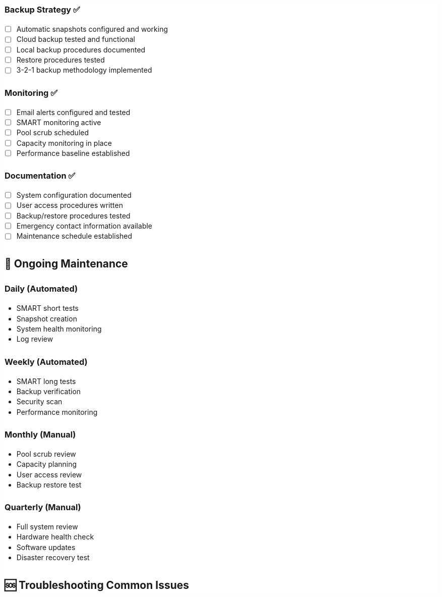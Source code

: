 ### Backup Strategy ✅
- [ ] Automatic snapshots configured and working
- [ ] Cloud backup tested and functional
- [ ] Local backup procedures documented
- [ ] Restore procedures tested
- [ ] 3-2-1 backup methodology implemented

### Monitoring ✅
- [ ] Email alerts configured and tested  
- [ ] SMART monitoring active
- [ ] Pool scrub scheduled
- [ ] Capacity monitoring in place
- [ ] Performance baseline established

### Documentation ✅
- [ ] System configuration documented
- [ ] User access procedures written
- [ ] Backup/restore procedures tested
- [ ] Emergency contact information available
- [ ] Maintenance schedule established

## 🔄 Ongoing Maintenance

### Daily (Automated)
- SMART short tests
- Snapshot creation  
- System health monitoring
- Log review

### Weekly (Automated)
- SMART long tests
- Backup verification
- Security scan
- Performance monitoring

### Monthly (Manual)
- Pool scrub review
- Capacity planning  
- User access review
- Backup restore test

### Quarterly (Manual)  
- Full system review
- Hardware health check
- Software updates
- Disaster recovery test

## 🆘 Troubleshooting Common Issues
